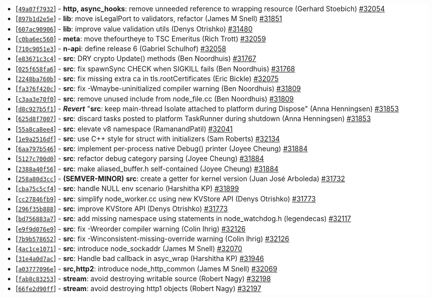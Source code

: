* [[`49a07f7932`](https://github.com/nodejs/node/commit/49a07f7932)] - **http, async_hooks**: remove unneeded reference to wrapping resource (Gerhard Stoebich) [#32054](https://github.com/nodejs/node/pull/32054)
* [[`897b1d2e5e`](https://github.com/nodejs/node/commit/897b1d2e5e)] - **lib**: move isLegalPort to validators, refactor (James M Snell) [#31851](https://github.com/nodejs/node/pull/31851)
* [[`607ac90906`](https://github.com/nodejs/node/commit/607ac90906)] - **lib**: improve value validation utils (Denys Otrishko) [#31480](https://github.com/nodejs/node/pull/31480)
* [[`c0ba6ec560`](https://github.com/nodejs/node/commit/c0ba6ec560)] - **meta**: move thefourtheye to TSC Emeritus (Rich Trott) [#32059](https://github.com/nodejs/node/pull/32059)
* [[`710c9051e3`](https://github.com/nodejs/node/commit/710c9051e3)] - **n-api**: define release 6 (Gabriel Schulhof) [#32058](https://github.com/nodejs/node/pull/32058)
* [[`e83671c3c4`](https://github.com/nodejs/node/commit/e83671c3c4)] - **src**: DRY crypto Update() methods (Ben Noordhuis) [#31767](https://github.com/nodejs/node/pull/31767)
* [[`025f658fa6`](https://github.com/nodejs/node/commit/025f658fa6)] - **src**: fix spawnSync CHECK when SIGKILL fails (Ben Noordhuis) [#31768](https://github.com/nodejs/node/pull/31768)
* [[`2248ba760b`](https://github.com/nodejs/node/commit/2248ba760b)] - **src**: fix missing extra ca in tls.rootCertificates (Eric Bickle) [#32075](https://github.com/nodejs/node/pull/32075)
* [[`fa376f420c`](https://github.com/nodejs/node/commit/fa376f420c)] - **src**: fix -Wmaybe-uninitialized compiler warning (Ben Noordhuis) [#31809](https://github.com/nodejs/node/pull/31809)
* [[`c3aa3e70f0`](https://github.com/nodejs/node/commit/c3aa3e70f0)] - **src**: remove unused include from node\_file.cc (Ben Noordhuis) [#31809](https://github.com/nodejs/node/pull/31809)
* [[`d8c927b5f1`](https://github.com/nodejs/node/commit/d8c927b5f1)] - ***Revert*** "**src**: keep main-thread Isolate attached to platform during Dispose" (Anna Henningsen) [#31853](https://github.com/nodejs/node/pull/31853)
* [[`625d8f7007`](https://github.com/nodejs/node/commit/625d8f7007)] - **src**: discard tasks posted to platform TaskRunner during shutdown (Anna Henningsen) [#31853](https://github.com/nodejs/node/pull/31853)
* [[`55a8ca8ee4`](https://github.com/nodejs/node/commit/55a8ca8ee4)] - **src**: elevate v8 namespace (RamanandPatil) [#32041](https://github.com/nodejs/node/pull/32041)
* [[`1e9a2516df`](https://github.com/nodejs/node/commit/1e9a2516df)] - **src**: use C++ style for struct with initializers (Sam Roberts) [#32134](https://github.com/nodejs/node/pull/32134)
* [[`6aa797b546`](https://github.com/nodejs/node/commit/6aa797b546)] - **src**: implement per-process native Debug() printer (Joyee Cheung) [#31884](https://github.com/nodejs/node/pull/31884)
* [[`5127c700d0`](https://github.com/nodejs/node/commit/5127c700d0)] - **src**: refactor debug category parsing (Joyee Cheung) [#31884](https://github.com/nodejs/node/pull/31884)
* [[`2388a40f56`](https://github.com/nodejs/node/commit/2388a40f56)] - **src**: make aliased\_buffer.h self-contained (Joyee Cheung) [#31884](https://github.com/nodejs/node/pull/31884)
* [[`258a80d3cc`](https://github.com/nodejs/node/commit/258a80d3cc)] - **(SEMVER-MINOR)** **src**: create a getter for kernel version (Juan José Arboleda) [#31732](https://github.com/nodejs/node/pull/31732)
* [[`cba75c5cf4`](https://github.com/nodejs/node/commit/cba75c5cf4)] - **src**: handle NULL env scenario (Harshitha KP) [#31899](https://github.com/nodejs/node/pull/31899)
* [[`cc27846fb9`](https://github.com/nodejs/node/commit/cc27846fb9)] - **src**: simplify node\_worker.cc using new KVStore API (Denys Otrishko) [#31773](https://github.com/nodejs/node/pull/31773)
* [[`296f35b888`](https://github.com/nodejs/node/commit/296f35b888)] - **src**: improve KVStore API (Denys Otrishko) [#31773](https://github.com/nodejs/node/pull/31773)
* [[`bd756883a7`](https://github.com/nodejs/node/commit/bd756883a7)] - **src**: add missing namespace using statements in node\_watchdog.h (legendecas) [#32117](https://github.com/nodejs/node/pull/32117)
* [[`e9f9d076e9`](https://github.com/nodejs/node/commit/e9f9d076e9)] - **src**: fix -Wreorder compiler warning (Colin Ihrig) [#32126](https://github.com/nodejs/node/pull/32126)
* [[`7b9b578652`](https://github.com/nodejs/node/commit/7b9b578652)] - **src**: fix -Winconsistent-missing-override warning (Colin Ihrig) [#32126](https://github.com/nodejs/node/pull/32126)
* [[`4ac1ce1071`](https://github.com/nodejs/node/commit/4ac1ce1071)] - **src**: introduce node\_sockaddr (James M Snell) [#32070](https://github.com/nodejs/node/pull/32070)
* [[`31e4a0d7ac`](https://github.com/nodejs/node/commit/31e4a0d7ac)] - **src**: Handle bad callback in asyc\_wrap (Harshitha KP) [#31946](https://github.com/nodejs/node/pull/31946)
* [[`a03777096e`](https://github.com/nodejs/node/commit/a03777096e)] - **src,http2**: introduce node\_http\_common (James M Snell) [#32069](https://github.com/nodejs/node/pull/32069)
* [[`fab8c83253`](https://github.com/nodejs/node/commit/fab8c83253)] - **stream**: avoid destroying writable source (Robert Nagy) [#32198](https://github.com/nodejs/node/pull/32198)
* [[`66fe2d90ff`](https://github.com/nodejs/node/commit/66fe2d90ff)] - **stream**: avoid destroying http1 objects (Robert Nagy) [#32197](https://github.com/nodejs/node/pull/32197)